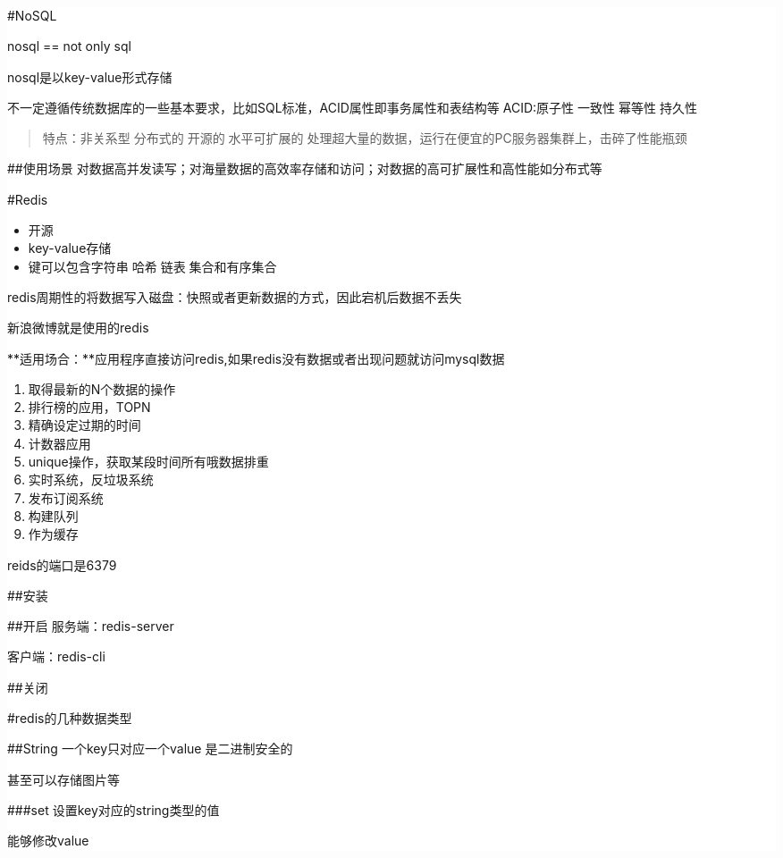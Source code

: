 #NoSQL

nosql  == not only sql

nosql是以key-value形式存储

不一定遵循传统数据库的一些基本要求，比如SQL标准，ACID属性即事务属性和表结构等
ACID:原子性 一致性 幂等性 持久性

>特点：非关系型 分布式的 开源的 水平可扩展的
处理超大量的数据，运行在便宜的PC服务器集群上，击碎了性能瓶颈

##使用场景
对数据高并发读写；对海量数据的高效率存储和访问；对数据的高可扩展性和高性能如分布式等

#Redis

- 开源  
- key-value存储
- 键可以包含字符串 哈希 链表 集合和有序集合

redis周期性的将数据写入磁盘：快照或者更新数据的方式，因此宕机后数据不丢失

新浪微博就是使用的redis

**适用场合：**应用程序直接访问redis,如果redis没有数据或者出现问题就访问mysql数据

1. 取得最新的N个数据的操作
2. 排行榜的应用，TOPN
3. 精确设定过期的时间
4. 计数器应用
5. unique操作，获取某段时间所有哦数据排重
6. 实时系统，反垃圾系统
7. 发布订阅系统
8. 构建队列
9. 作为缓存

reids的端口是6379

##安装


##开启
服务端：redis-server

客户端：redis-cli 

##关闭


#redis的几种数据类型

##String 
一个key只对应一个value 是二进制安全的

甚至可以存储图片等

###set
设置key对应的string类型的值

能够修改value
